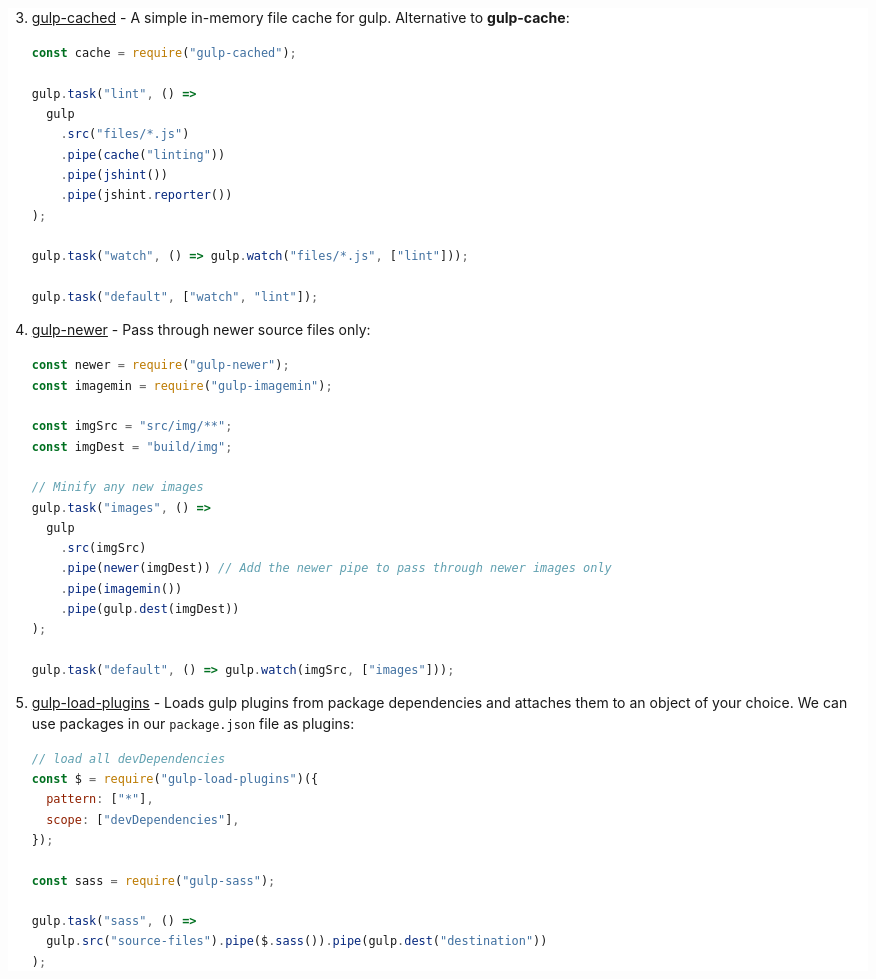    3. [gulp-cached](https://github.com/gulp-community/gulp-cached) - A simple in-memory file cache for gulp. Alternative to **gulp-cache**:

      ```javascript
      const cache = require("gulp-cached");

      gulp.task("lint", () =>
        gulp
          .src("files/*.js")
          .pipe(cache("linting"))
          .pipe(jshint())
          .pipe(jshint.reporter())
      );

      gulp.task("watch", () => gulp.watch("files/*.js", ["lint"]));

      gulp.task("default", ["watch", "lint"]);
      ```

   4. [gulp-newer](https://github.com/tschaub/gulp-newer) - Pass through newer source files only:

      ```javascript
      const newer = require("gulp-newer");
      const imagemin = require("gulp-imagemin");

      const imgSrc = "src/img/**";
      const imgDest = "build/img";

      // Minify any new images
      gulp.task("images", () =>
        gulp
          .src(imgSrc)
          .pipe(newer(imgDest)) // Add the newer pipe to pass through newer images only
          .pipe(imagemin())
          .pipe(gulp.dest(imgDest))
      );

      gulp.task("default", () => gulp.watch(imgSrc, ["images"]));
      ```

   5. [gulp-load-plugins](https://github.com/jackfranklin/gulp-load-plugins) - Loads gulp plugins from package dependencies and attaches them to an object of your choice. We can use packages in our `package.json` file as plugins:

      ```javascript
      // load all devDependencies
      const $ = require("gulp-load-plugins")({
        pattern: ["*"],
        scope: ["devDependencies"],
      });

      const sass = require("gulp-sass");

      gulp.task("sass", () =>
        gulp.src("source-files").pipe($.sass()).pipe(gulp.dest("destination"))
      );
      ```
